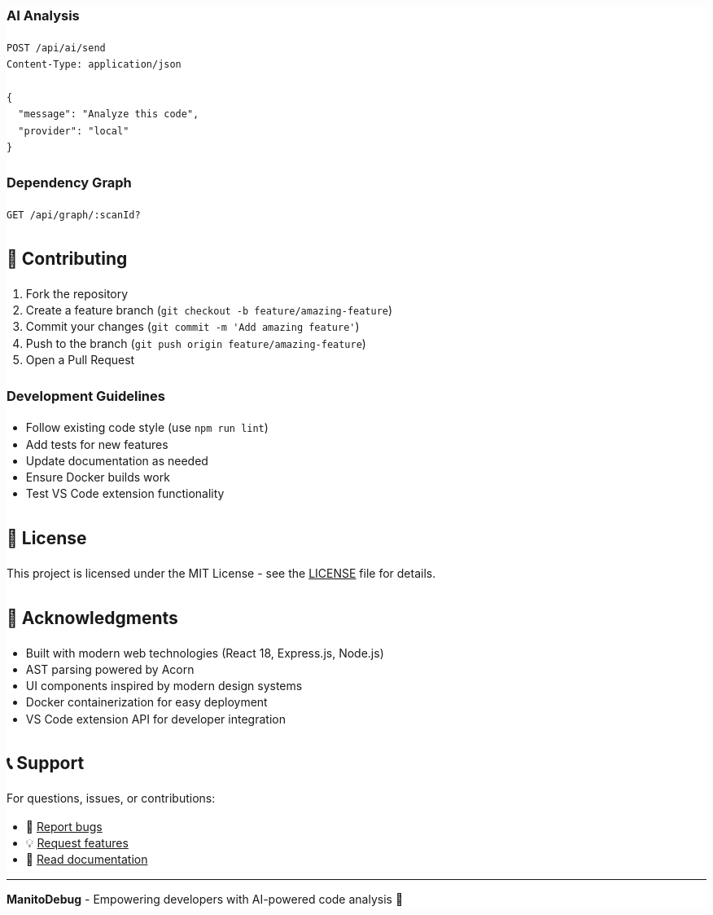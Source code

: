 ### AI Analysis
```http
POST /api/ai/send
Content-Type: application/json

{
  "message": "Analyze this code",
  "provider": "local"
}
```

### Dependency Graph
```http
GET /api/graph/:scanId?
```

## 🤝 Contributing

1. Fork the repository
2. Create a feature branch (`git checkout -b feature/amazing-feature`)
3. Commit your changes (`git commit -m 'Add amazing feature'`)
4. Push to the branch (`git push origin feature/amazing-feature`)
5. Open a Pull Request

### Development Guidelines
- Follow existing code style (use `npm run lint`)
- Add tests for new features
- Update documentation as needed
- Ensure Docker builds work
- Test VS Code extension functionality

## 📝 License

This project is licensed under the MIT License - see the [LICENSE](LICENSE) file for details.

## 🙏 Acknowledgments

- Built with modern web technologies (React 18, Express.js, Node.js)
- AST parsing powered by Acorn
- UI components inspired by modern design systems
- Docker containerization for easy deployment
- VS Code extension API for developer integration

## 📞 Support

For questions, issues, or contributions:
- 🐛 [Report bugs](https://github.com/[username]/ManitoDebug/issues)
- 💡 [Request features](https://github.com/[username]/ManitoDebug/issues)
- 📖 [Read documentation](https://github.com/[username]/ManitoDebug/wiki)

---

**ManitoDebug** - Empowering developers with AI-powered code analysis 🚀
